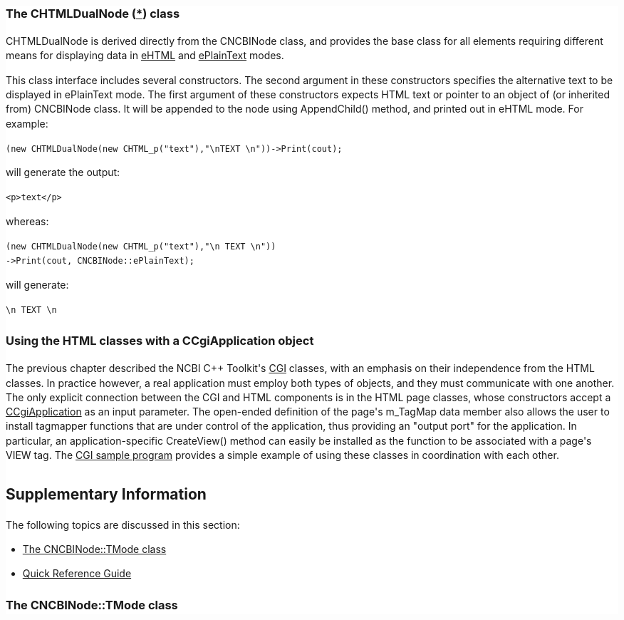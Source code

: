 ### The <span class="nctnt ncbi-class">CHTMLDualNode</span> ([\*](http://www.ncbi.nlm.nih.gov/IEB/ToolBox/CPP_DOC/lxr/ident?i=CHTMLDualNode)) class

<span class="nctnt ncbi-class">CHTMLDualNode</span> is derived directly from the <span class="nctnt ncbi-class">CNCBINode</span> class, and provides the base class for all elements requiring different means for displaying data in [eHTML](#ehtml) and [ePlainText](#eplaintext) modes.

This class interface includes several constructors. The second argument in these constructors specifies the alternative text to be displayed in <span class="nctnt ncbi-var">ePlainText</span> mode. The first argument of these constructors expects HTML text or pointer to an object of (or inherited from) CNCBINode class. It will be appended to the node using <span class="nctnt ncbi-func">AppendChild()</span> method, and printed out in <span class="nctnt ncbi-var">eHTML</span> mode. For example:

    (new CHTMLDualNode(new CHTML_p("text"),"\nTEXT \n"))->Print(cout);

will generate the output:

    <p>text</p>

whereas:

    (new CHTMLDualNode(new CHTML_p("text"),"\n TEXT \n"))
    ->Print(cout, CNCBINode::ePlainText);

will generate:

    \n TEXT \n

### Using the HTML classes with a <span class="nctnt ncbi-class">CCgiApplication</span> object

The previous chapter described the NCBI C++ Toolkit's [CGI](ch_cgi.html#ch_cgi.cg_develop_apps) classes, with an emphasis on their independence from the HTML classes. In practice however, a real application must employ both types of objects, and they must communicate with one another. The only explicit connection between the CGI and HTML components is in the HTML page classes, whose constructors accept a [CCgiApplication](ch_cgi.html#ch_cgi.cgi_app_class) as an input parameter. The open-ended definition of the page's <span class="nctnt ncbi-var">m\_TagMap</span> data member also allows the user to install <span class="nctnt ncbi-monospace">tagmapper</span> functions that are under control of the application, thus providing an "output port" for the application. In particular, an application-specific <span class="nctnt ncbi-func">CreateView()</span> method can easily be installed as the function to be associated with a page's <span class="nctnt ncbi-var">VIEW</span> tag. The [CGI sample program](http://www.ncbi.nlm.nih.gov/IEB/ToolBox/CPP_DOC/lxr/source/src/sample/app/cgi) provides a simple example of using these classes in coordination with each other.

Supplementary Information
-------------------------

The following topics are discussed in this section:

-   [The CNCBINode::TMode class](#the-cncbinodetmode-class)

-   [Quick Reference Guide](#quick-reference-guide)

### The <span class="nctnt ncbi-type">CNCBINode::TMode</span> class
